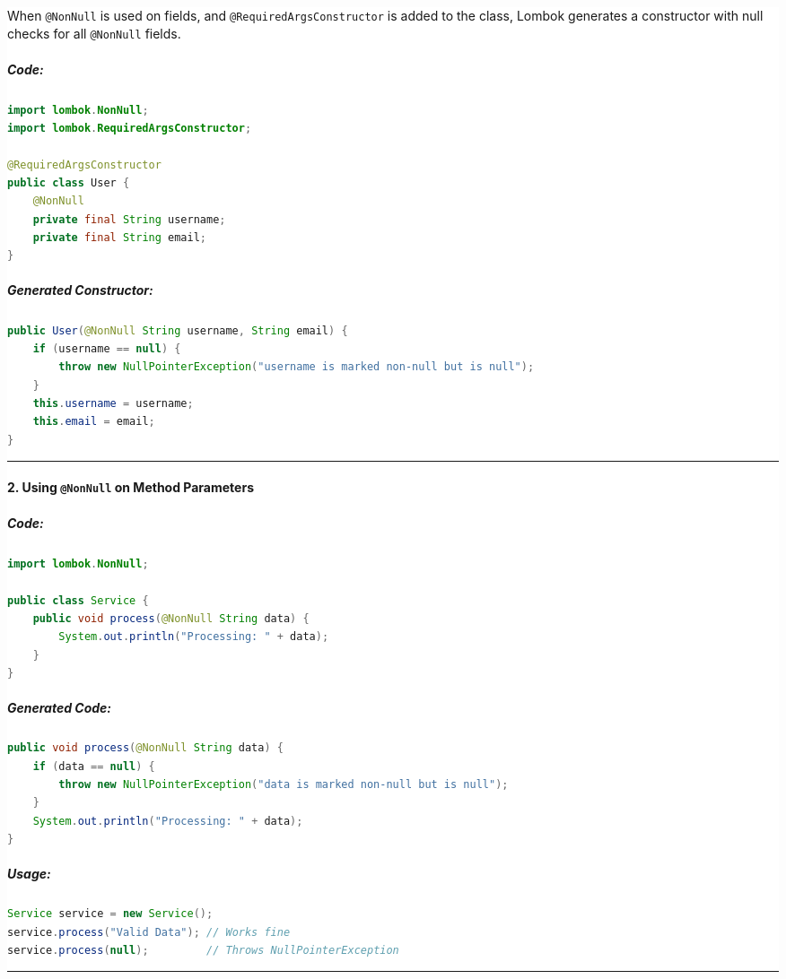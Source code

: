 When `@NonNull` is used on fields, and `@RequiredArgsConstructor` is added to the class, Lombok generates a constructor with null checks for all `@NonNull` fields.

##### **Code:**
```java
import lombok.NonNull;
import lombok.RequiredArgsConstructor;

@RequiredArgsConstructor
public class User {
    @NonNull
    private final String username;
    private final String email;
}
```

##### **Generated Constructor:**
```java
public User(@NonNull String username, String email) {
    if (username == null) {
        throw new NullPointerException("username is marked non-null but is null");
    }
    this.username = username;
    this.email = email;
}
```

---

#### **2. Using `@NonNull` on Method Parameters**

##### **Code:**
```java
import lombok.NonNull;

public class Service {
    public void process(@NonNull String data) {
        System.out.println("Processing: " + data);
    }
}
```

##### **Generated Code:**
```java
public void process(@NonNull String data) {
    if (data == null) {
        throw new NullPointerException("data is marked non-null but is null");
    }
    System.out.println("Processing: " + data);
}
```

##### **Usage:**
```java
Service service = new Service();
service.process("Valid Data"); // Works fine
service.process(null);         // Throws NullPointerException
```

---